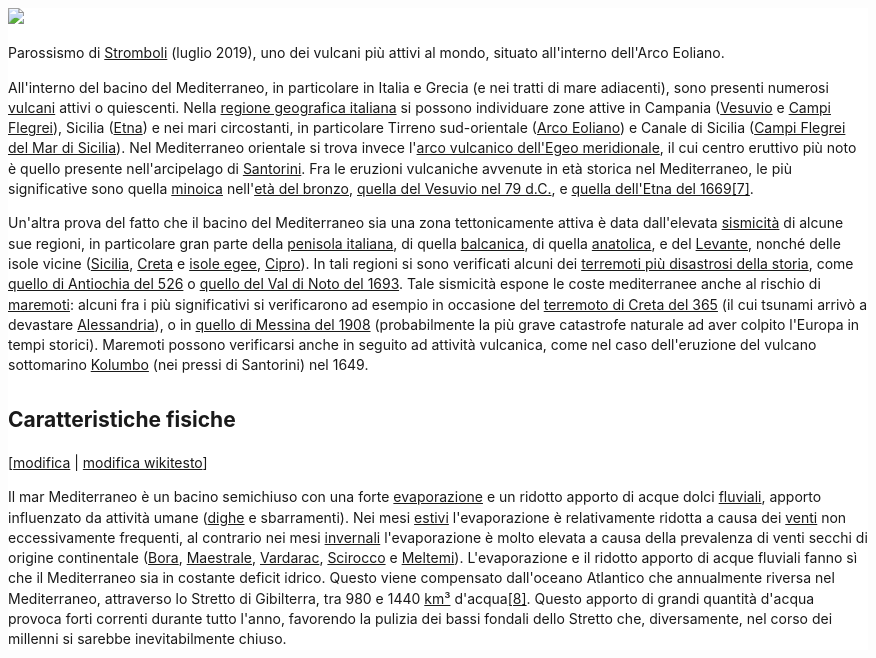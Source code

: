 [![](//upload.wikimedia.org/wikipedia/commons/thumb/d/d0/Stromboli_20190703.jpg/220px-Stromboli_20190703.jpg)](/wiki/File:Stromboli_20190703.jpg)

Parossismo di [Stromboli](/wiki/Stromboli_\(vulcano\) "Stromboli (vulcano)") (luglio 2019), uno dei vulcani più attivi al mondo, situato all'interno dell'Arco Eoliano.

All'interno del bacino del Mediterraneo, in particolare in Italia e Grecia (e nei tratti di mare adiacenti), sono presenti numerosi [vulcani](/wiki/Vulcano "Vulcano") attivi o quiescenti. Nella [regione geografica italiana](/wiki/Italia_\(regione_geografica\) "Italia (regione geografica)") si possono individuare zone attive in Campania ([Vesuvio](/wiki/Vesuvio "Vesuvio") e [Campi Flegrei](/wiki/Campi_Flegrei "Campi Flegrei")), Sicilia ([Etna](/wiki/Etna "Etna")) e nei mari circostanti, in particolare Tirreno sud-orientale ([Arco Eoliano](/wiki/Arco_Eoliano "Arco Eoliano")) e Canale di Sicilia ([Campi Flegrei del Mar di Sicilia](/wiki/Campi_Flegrei_del_Mar_di_Sicilia "Campi Flegrei del Mar di Sicilia")). Nel Mediterraneo orientale si trova invece l'[arco vulcanico dell'Egeo meridionale](/wiki/Arco_vulcanico_dell%27Egeo_meridionale "Arco vulcanico dell'Egeo meridionale"), il cui centro eruttivo più noto è quello presente nell'arcipelago di [Santorini](/wiki/Santorini "Santorini"). Fra le eruzioni vulcaniche avvenute in età storica nel Mediterraneo, le più significative sono quella [minoica](/wiki/Eruzione_minoica "Eruzione minoica") nell'[età del bronzo](/wiki/Et%C3%A0_del_bronzo_in_Europa "Età del bronzo in Europa"), [quella del Vesuvio nel 79 d.C.](/wiki/Eruzione_del_Vesuvio_del_79 "Eruzione del Vesuvio del 79"), e [quella dell'Etna del 1669](/wiki/Eruzione_dell%27Etna_del_1669 "Eruzione dell'Etna del 1669")[\[7\]](#cite_note-7).

Un'altra prova del fatto che il bacino del Mediterraneo sia una zona tettonicamente attiva è data dall'elevata [sismicità](/wiki/Rischio_sismico "Rischio sismico") di alcune sue regioni, in particolare gran parte della [penisola italiana](/wiki/Penisola_italiana "Penisola italiana"), di quella [balcanica](/wiki/Penisola_balcanica "Penisola balcanica"), di quella [anatolica](/wiki/Anatolia "Anatolia"), e del [Levante](/wiki/Levante_\(regione_storica\) "Levante (regione storica)"), nonché delle isole vicine ([Sicilia](/wiki/Isola_di_Sicilia "Isola di Sicilia"), [Creta](/wiki/Creta_\(Grecia\) "Creta (Grecia)") e [isole egee](/wiki/Isole_egee "Isole egee"), [Cipro](/wiki/Cipro_\(isola\) "Cipro (isola)")). In tali regioni si sono verificati alcuni dei [terremoti più disastrosi della storia](/wiki/Lista_di_terremoti "Lista di terremoti"), come [quello di Antiochia del 526](/wiki/Terremoto_di_Antiochia_del_526 "Terremoto di Antiochia del 526") o [quello del Val di Noto del 1693](/wiki/Terremoto_del_Val_di_Noto_del_1693 "Terremoto del Val di Noto del 1693"). Tale sismicità espone le coste mediterranee anche al rischio di [maremoti](/wiki/Maremoto "Maremoto"): alcuni fra i più significativi si verificarono ad esempio in occasione del [terremoto di Creta del 365](/wiki/Terremoto_di_Creta_del_365 "Terremoto di Creta del 365") (il cui tsunami arrivò a devastare [Alessandria](/wiki/Alessandria_d%27Egitto "Alessandria d'Egitto")), o in [quello di Messina del 1908](/wiki/Terremoto_di_Messina_del_1908 "Terremoto di Messina del 1908") (probabilmente la più grave catastrofe naturale ad aver colpito l'Europa in tempi storici). Maremoti possono verificarsi anche in seguito ad attività vulcanica, come nel caso dell'eruzione del vulcano sottomarino [Kolumbo](/wiki/Kolumbo "Kolumbo") (nei pressi di Santorini) nel 1649.

Caratteristiche fisiche
-----------------------

\[[modifica](/w/index.php?title=Mar_Mediterraneo&veaction=edit&section=11 "Modifica la sezione Caratteristiche fisiche") | [modifica wikitesto](/w/index.php?title=Mar_Mediterraneo&action=edit&section=11 "Edit section's source code: Caratteristiche fisiche")\]

Il mar Mediterraneo è un bacino semichiuso con una forte [evaporazione](/wiki/Evaporazione "Evaporazione") e un ridotto apporto di acque dolci [fluviali](/wiki/Fiume "Fiume"), apporto influenzato da attività umane ([dighe](/wiki/Diga "Diga") e sbarramenti). Nei mesi [estivi](/wiki/Estate "Estate") l'evaporazione è relativamente ridotta a causa dei [venti](/wiki/Vento "Vento") non eccessivamente frequenti, al contrario nei mesi [invernali](/wiki/Inverno "Inverno") l'evaporazione è molto elevata a causa della prevalenza di venti secchi di origine continentale ([Bora](/wiki/Bora "Bora"), [Maestrale](/wiki/Maestrale "Maestrale"), [Vardarac](/wiki/Vardarac "Vardarac"), [Scirocco](/wiki/Scirocco "Scirocco") e [Meltemi](/wiki/Meltemi "Meltemi")). L'evaporazione e il ridotto apporto di acque fluviali fanno sì che il Mediterraneo sia in costante deficit idrico. Questo viene compensato dall'oceano Atlantico che annualmente riversa nel Mediterraneo, attraverso lo Stretto di Gibilterra, tra 980 e 1440 [km³](/wiki/Metro_cubo "Metro cubo") d'acqua[\[8\]](#cite_note-8). Questo apporto di grandi quantità d'acqua provoca forti correnti durante tutto l'anno, favorendo la pulizia dei bassi fondali dello Stretto che, diversamente, nel corso dei millenni si sarebbe inevitabilmente chiuso.
